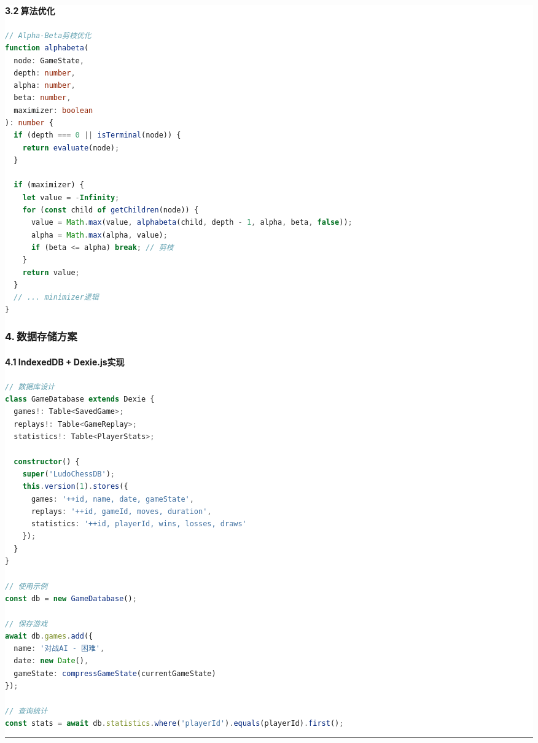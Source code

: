 
#### 3.2 算法优化
```typescript
// Alpha-Beta剪枝优化
function alphabeta(
  node: GameState,
  depth: number,
  alpha: number,
  beta: number,
  maximizer: boolean
): number {
  if (depth === 0 || isTerminal(node)) {
    return evaluate(node);
  }
  
  if (maximizer) {
    let value = -Infinity;
    for (const child of getChildren(node)) {
      value = Math.max(value, alphabeta(child, depth - 1, alpha, beta, false));
      alpha = Math.max(alpha, value);
      if (beta <= alpha) break; // 剪枝
    }
    return value;
  }
  // ... minimizer逻辑
}
```

### 4. 数据存储方案

#### 4.1 IndexedDB + Dexie.js实现
```typescript
// 数据库设计
class GameDatabase extends Dexie {
  games!: Table<SavedGame>;
  replays!: Table<GameReplay>;
  statistics!: Table<PlayerStats>;

  constructor() {
    super('LudoChessDB');
    this.version(1).stores({
      games: '++id, name, date, gameState',
      replays: '++id, gameId, moves, duration',
      statistics: '++id, playerId, wins, losses, draws'
    });
  }
}

// 使用示例
const db = new GameDatabase();

// 保存游戏
await db.games.add({
  name: '对战AI - 困难',
  date: new Date(),
  gameState: compressGameState(currentGameState)
});

// 查询统计
const stats = await db.statistics.where('playerId').equals(playerId).first();
```

---